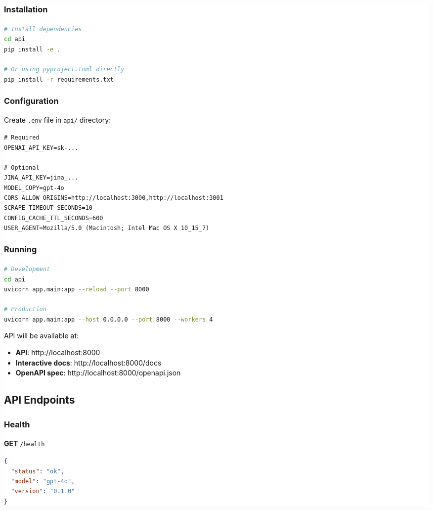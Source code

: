 ### Installation

```bash
# Install dependencies
cd api
pip install -e .

# Or using pyproject.toml directly
pip install -r requirements.txt
```

### Configuration

Create `.env` file in `api/` directory:

```env
# Required
OPENAI_API_KEY=sk-...

# Optional
JINA_API_KEY=jina_...
MODEL_COPY=gpt-4o
CORS_ALLOW_ORIGINS=http://localhost:3000,http://localhost:3001
SCRAPE_TIMEOUT_SECONDS=10
CONFIG_CACHE_TTL_SECONDS=600
USER_AGENT=Mozilla/5.0 (Macintosh; Intel Mac OS X 10_15_7)
```

### Running

```bash
# Development
cd api
uvicorn app.main:app --reload --port 8000

# Production
uvicorn app.main:app --host 0.0.0.0 --port 8000 --workers 4
```

API will be available at:
- **API**: http://localhost:8000
- **Interactive docs**: http://localhost:8000/docs
- **OpenAPI spec**: http://localhost:8000/openapi.json

## API Endpoints

### Health

**GET** `/health`
```json
{
  "status": "ok",
  "model": "gpt-4o",
  "version": "0.1.0"
}
```

